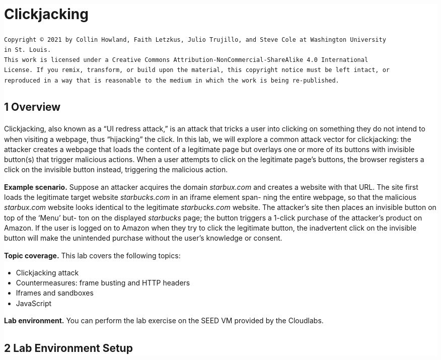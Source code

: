 # Clickjacking

```
Copyright © 2021 by Collin Howland, Faith Letzkus, Julio Trujillo, and Steve Cole at Washington University
in St. Louis.
This work is licensed under a Creative Commons Attribution-NonCommercial-ShareAlike 4.0 International
License. If you remix, transform, or build upon the material, this copyright notice must be left intact, or
reproduced in a way that is reasonable to the medium in which the work is being re-published.
```
## 1 Overview

Clickjacking, also known as a “UI redress attack,” is an attack that tricks a user into clicking on something
they do not intend to when visiting a webpage, thus “hijacking” the click. In this lab, we will explore a
common attack vector for clickjacking: the attacker creates a webpage that loads the content of a legitimate
page but overlays one or more of its buttons with invisible button(s) that trigger malicious actions. When a
user attempts to click on the legitimate page’s buttons, the browser registers a click on the invisible button
instead, triggering the malicious action.

**Example scenario.** Suppose an attacker acquires the domain _starbux.com_ and creates a website with 
that URL. The site first loads the legitimate target website _starbucks.com_ in an iframe element span- 
ning the entire webpage, so that the malicious _starbux.com_ website looks identical to the legitimate 
_starbucks.com_ website. The attacker’s site then places an invisible button on top of the ‘Menu’ but- 
ton on the displayed _starbucks_ page; the button triggers a 1-click purchase of the attacker’s product on 
Amazon. If the user is logged on to Amazon when they try to click the legitimate button, the inadvertent 
click on the invisible button will make the unintended purchase without the user’s knowledge or consent. 

**Topic coverage.** This lab covers the following topics:

- Clickjacking attack
- Countermeasures: frame busting and HTTP headers
- Iframes and sandboxes
- JavaScript

**Lab environment.** You can perform the lab exercise on the SEED VM provided by the Cloudlabs.

## 2 Lab Environment Setup
